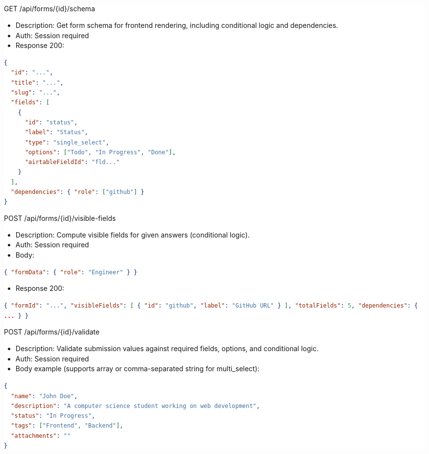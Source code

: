 GET /api/forms/{id}/schema

- Description: Get form schema for frontend rendering, including conditional logic and dependencies.
- Auth: Session required
- Response 200:

```json
{
  "id": "...",
  "title": "...",
  "slug": "...",
  "fields": [
    {
      "id": "status",
      "label": "Status",
      "type": "single_select",
      "options": ["Todo", "In Progress", "Done"],
      "airtableFieldId": "fld..."
    }
  ],
  "dependencies": { "role": ["github"] }
}
```

POST /api/forms/{id}/visible-fields

- Description: Compute visible fields for given answers (conditional logic).
- Auth: Session required
- Body:

```json
{ "formData": { "role": "Engineer" } }
```

- Response 200:

```json
{ "formId": "...", "visibleFields": [ { "id": "github", "label": "GitHub URL" } ], "totalFields": 5, "dependencies": { ... } }
```

POST /api/forms/{id}/validate

- Description: Validate submission values against required fields, options, and conditional logic.
- Auth: Session required
- Body example (supports array or comma-separated string for multi_select):

```json
{
  "name": "John Doe",
  "description": "A computer science student working on web development",
  "status": "In Progress",
  "tags": ["Frontend", "Backend"],
  "attachments": ""
}
```
